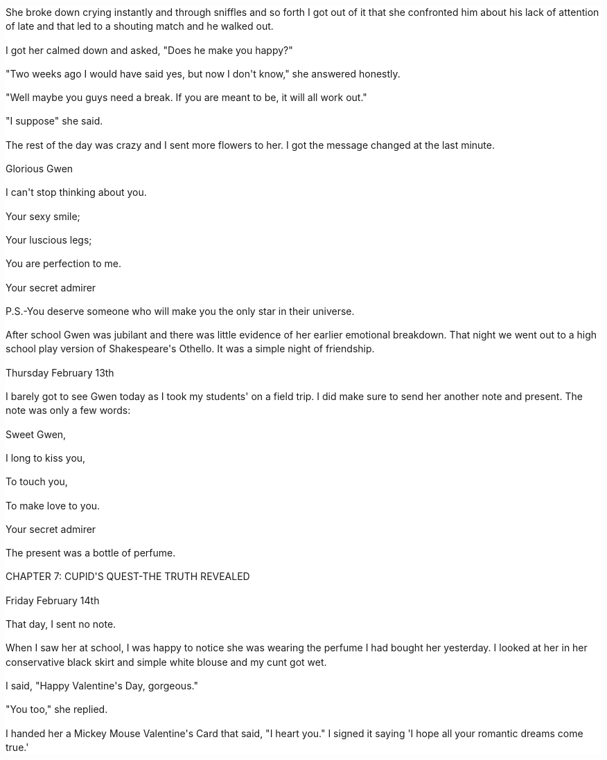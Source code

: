 She broke down crying instantly and through sniffles and so forth I got out of it that she confronted him about his lack of attention of late and that led to a shouting match and he walked out. 

I got her calmed down and asked, "Does he make you happy?" 

"Two weeks ago I would have said yes, but now I don't know," she answered honestly. 

"Well maybe you guys need a break. If you are meant to be, it will all work out." 

"I suppose" she said. 

The rest of the day was crazy and I sent more flowers to her. I got the message changed at the last minute. 

Glorious Gwen 

I can't stop thinking about you. 

Your sexy smile; 

Your luscious legs; 

You are perfection to me. 

Your secret admirer 

P.S.-You deserve someone who will make you the only star in their universe. 

After school Gwen was jubilant and there was little evidence of her earlier emotional breakdown. That night we went out to a high school play version of Shakespeare's Othello. It was a simple night of friendship. 

Thursday February 13th 

I barely got to see Gwen today as I took my students' on a field trip. I did make sure to send her another note and present. The note was only a few words: 

Sweet Gwen, 

I long to kiss you, 

To touch you, 

To make love to you. 

Your secret admirer 

The present was a bottle of perfume. 

CHAPTER 7: CUPID'S QUEST-THE TRUTH REVEALED 

Friday February 14th 

That day, I sent no note. 

When I saw her at school, I was happy to notice she was wearing the perfume I had bought her yesterday. I looked at her in her conservative black skirt and simple white blouse and my cunt got wet. 

I said, "Happy Valentine's Day, gorgeous." 

"You too," she replied. 

I handed her a Mickey Mouse Valentine's Card that said, "I heart you." I signed it saying 'I hope all your romantic dreams come true.' 
